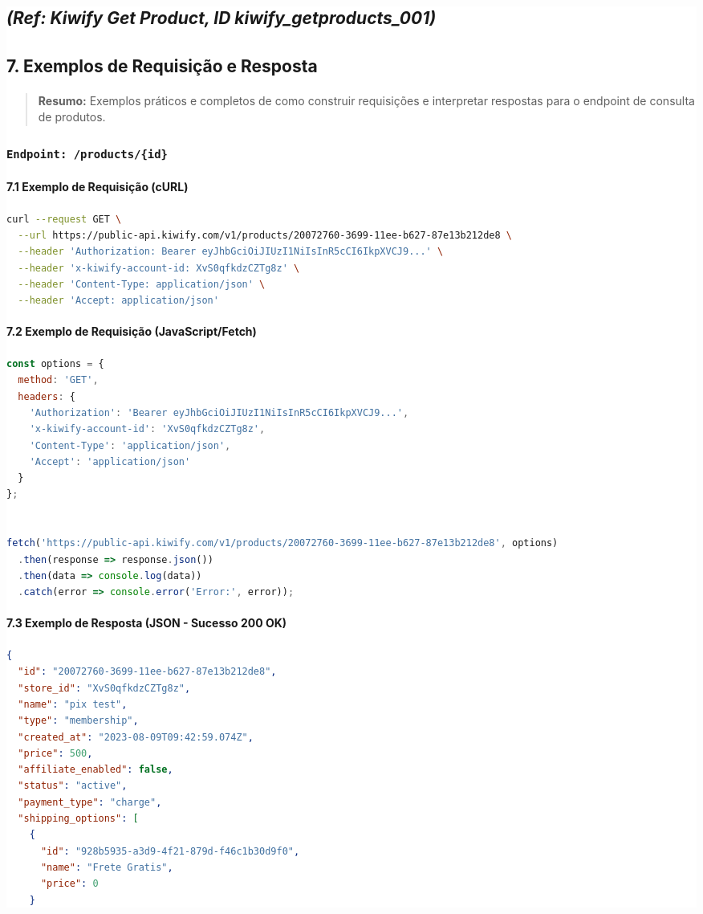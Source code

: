 
*(Ref: Kiwify Get Product, ID kiwify_getproducts_001)*
---


## 7. Exemplos de Requisição e Resposta


> **Resumo:** Exemplos práticos e completos de como construir requisições e interpretar respostas para o endpoint de consulta de produtos.


### `Endpoint: /products/{id}`


#### 7.1 Exemplo de Requisição (cURL)


```bash
curl --request GET \
  --url https://public-api.kiwify.com/v1/products/20072760-3699-11ee-b627-87e13b212de8 \
  --header 'Authorization: Bearer eyJhbGciOiJIUzI1NiIsInR5cCI6IkpXVCJ9...' \
  --header 'x-kiwify-account-id: XvS0qfkdzCZTg8z' \
  --header 'Content-Type: application/json' \
  --header 'Accept: application/json'
```


#### 7.2 Exemplo de Requisição (JavaScript/Fetch)


```javascript
const options = {
  method: 'GET',
  headers: {
    'Authorization': 'Bearer eyJhbGciOiJIUzI1NiIsInR5cCI6IkpXVCJ9...',
    'x-kiwify-account-id': 'XvS0qfkdzCZTg8z',
    'Content-Type': 'application/json',
    'Accept': 'application/json'
  }
};


fetch('https://public-api.kiwify.com/v1/products/20072760-3699-11ee-b627-87e13b212de8', options)
  .then(response => response.json())
  .then(data => console.log(data))
  .catch(error => console.error('Error:', error));
```


#### 7.3 Exemplo de Resposta (JSON - Sucesso 200 OK)


```json
{
  "id": "20072760-3699-11ee-b627-87e13b212de8",
  "store_id": "XvS0qfkdzCZTg8z",
  "name": "pix test",
  "type": "membership",
  "created_at": "2023-08-09T09:42:59.074Z",
  "price": 500,
  "affiliate_enabled": false,
  "status": "active",
  "payment_type": "charge",
  "shipping_options": [
    {
      "id": "928b5935-a3d9-4f21-879d-f46c1b30d9f0",
      "name": "Frete Gratis",
      "price": 0
    }
```